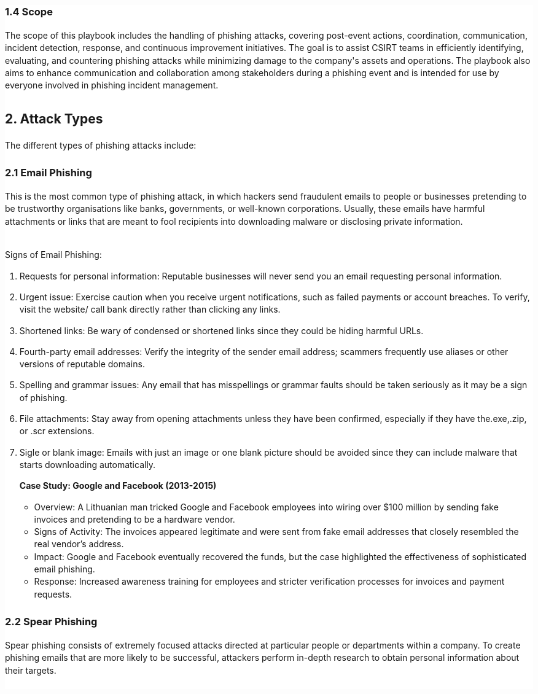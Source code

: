 ### 1.4	Scope

The scope of this playbook includes the handling of phishing attacks, covering post-event actions, coordination, communication, incident detection, response, and continuous improvement initiatives. The goal is to assist CSIRT teams in efficiently identifying, evaluating, and countering phishing attacks while minimizing damage to the company's assets and operations. The playbook also aims to enhance communication and collaboration among stakeholders during a phishing event and is intended for use by everyone involved in phishing incident management.

## 2. Attack Types

The different types of phishing attacks include:

### 2.1 Email Phishing

This is the most common type of phishing attack, in which hackers send fraudulent emails to people or businesses pretending to be trustworthy organisations like banks, governments, or well-known corporations. Usually, these emails have harmful attachments or links that are meant to fool recipients into downloading malware or disclosing private information.
<br></br>

Signs of Email Phishing:
1. Requests for personal information: Reputable businesses will never send you an email requesting personal information. 
2. Urgent issue: Exercise caution when you receive urgent notifications, such as failed payments or account breaches. To verify, visit the website/ call bank directly rather than clicking any links.
3. Shortened links: Be wary of condensed or shortened links since they could be hiding harmful URLs.
4. Fourth-party email addresses: Verify the integrity of the sender email address; scammers frequently use aliases or other versions of reputable domains.
5. Spelling and grammar issues: Any email that has misspellings or grammar faults should be taken seriously as it may be a sign of phishing.
6. File attachments: Stay away from opening attachments unless they have been confirmed, especially if they have the.exe,.zip, or .scr extensions.
7. Sigle or blank image: Emails with just an image or one blank picture should be avoided since they can include malware that starts downloading automatically.

     **Case Study: Google and Facebook (2013-2015)**

     - Overview: A Lithuanian man tricked Google and Facebook employees into wiring over $100 million by sending fake invoices and pretending to be a hardware vendor.
     - Signs of Activity: The invoices appeared legitimate and were sent from fake email addresses that closely resembled the real vendor’s address.
     - Impact: Google and Facebook eventually recovered the funds, but the case highlighted the effectiveness of sophisticated email phishing.
     - Response: Increased awareness training for employees and stricter verification processes for invoices and payment requests.

### 2.2 Spear Phishing

Spear phishing consists of extremely focused attacks directed at particular people or departments within a company. To create phishing emails that are more likely to be successful, attackers perform in-depth research to obtain personal information about their targets.
<br></br>
